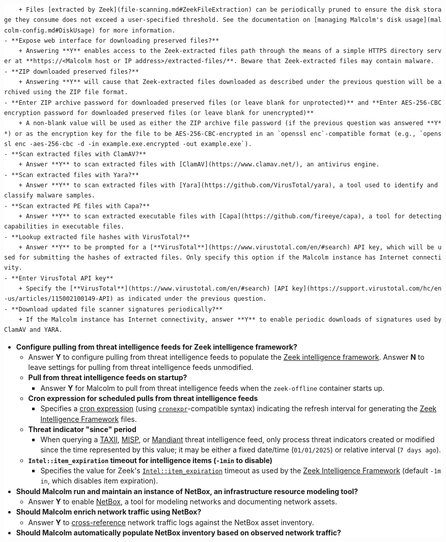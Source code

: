         + Files [extracted by Zeek](file-scanning.md#ZeekFileExtraction) can be periodically pruned to ensure the disk storage they consume does not exceed a user-specified threshold. See the documentation on [managing Malcolm's disk usage](malcolm-config.md#DiskUsage) for more information.
    - **Expose web interface for downloading preserved files?**
        + Answering **Y** enables access to the Zeek-extracted files path through the means of a simple HTTPS directory server at **https://<Malcolm host or IP address>/extracted-files/**. Beware that Zeek-extracted files may contain malware.
    - **ZIP downloaded preserved files?**
        + Answering **Y** will cause that Zeek-extracted files downloaded as described under the previous question will be archived using the ZIP file format.
    - **Enter ZIP archive password for downloaded preserved files (or leave blank for unprotected)** and **Enter AES-256-CBC encryption password for downloaded preserved files (or leave blank for unencrypted)**
        + A non-blank value will be used as either the ZIP archive file password (if the previous question was answered **Y**) or as the encryption key for the file to be AES-256-CBC-encrypted in an `openssl enc`-compatible format (e.g., `openssl enc -aes-256-cbc -d -in example.exe.encrypted -out example.exe`).
    - **Scan extracted files with ClamAV?**
        + Answer **Y** to scan extracted files with [ClamAV](https://www.clamav.net/), an antivirus engine.
    - **Scan extracted files with Yara?**
        + Answer **Y** to scan extracted files with [Yara](https://github.com/VirusTotal/yara), a tool used to identify and classify malware samples.
    - **Scan extracted PE files with Capa?**
        + Answer **Y** to scan extracted executable files with [Capa](https://github.com/fireeye/capa), a tool for detecting capabilities in executable files.
    - **Lookup extracted file hashes with VirusTotal?**
        + Answer **Y** to be prompted for a [**VirusTotal**](https://www.virustotal.com/en/#search) API key, which will be used for submitting the hashes of extracted files. Only specify this option if the Malcolm instance has Internet connectivity.
    - **Enter VirusTotal API key**
        + Specify the [**VirusTotal**](https://www.virustotal.com/en/#search) [API key](https://support.virustotal.com/hc/en-us/articles/115002100149-API) as indicated under the previous question.
    - **Download updated file scanner signatures periodically?**
        + If the Malcolm instance has Internet connectivity, answer **Y** to enable periodic downloads of signatures used by ClamAV and YARA.
* **Configure pulling from threat intelligence feeds for Zeek intelligence framework?**
    - Answer **Y** to configure pulling from threat intelligence feeds to populate the [Zeek intelligence framework](zeek-intel.md#ZeekIntel). Answer **N** to leave settings for pulling from threat intelligence feeds unmodified.
    - **Pull from threat intelligence feeds on startup?**
        + Answer **Y** for Malcolm to pull from threat intelligence feeds when the `zeek-offline` container starts up.
    - **Cron expression for scheduled pulls from threat intelligence feeds**
        + Specifies a [cron expression](https://en.wikipedia.org/wiki/Cron#CRON_expression) (using [`cronexpr`](https://github.com/aptible/supercronic/tree/master/cronexpr#implementation)-compatible syntax) indicating the refresh interval for generating the [Zeek Intelligence Framework](zeek-intel.md#ZeekIntel) files.
    - **Threat indicator "since" period**
        + When querying a [TAXII](zeek-intel.md#ZeekIntelSTIX), [MISP](zeek-intel.md#ZeekIntelMISP), or [Mandiant](zeek-intel.md#ZeekIntelMandiant) threat intelligence feed, only process threat indicators created or modified since the time represented by this value; it may be either a fixed date/time (`01/01/2025`) or relative interval (`7 days ago`).
    - **`Intel::item_expiration` timeout for intelligence items (`-1min` to disable)**
        + Specifies the value for Zeek's [`Intel::item_expiration`](https://docs.zeek.org/en/current/scripts/base/frameworks/intel/main.zeek.html#id-Intel::item_expiration) timeout as used by the [Zeek Intelligence Framework](zeek-intel.md#ZeekIntel) (default `-1min`, which disables item expiration).
* **Should Malcolm run and maintain an instance of NetBox, an infrastructure resource modeling tool?**
    - Answer **Y** to enable [NetBox](https://netbox.dev/), a tool for modeling networks and documenting network assets.
* **Should Malcolm enrich network traffic using NetBox?**
    - Answer **Y** to [cross-reference](asset-interaction-analysis.md#AssetInteractionAnalysis) network traffic logs against the NetBox asset inventory.
* **Should Malcolm automatically populate NetBox inventory based on observed network traffic?**